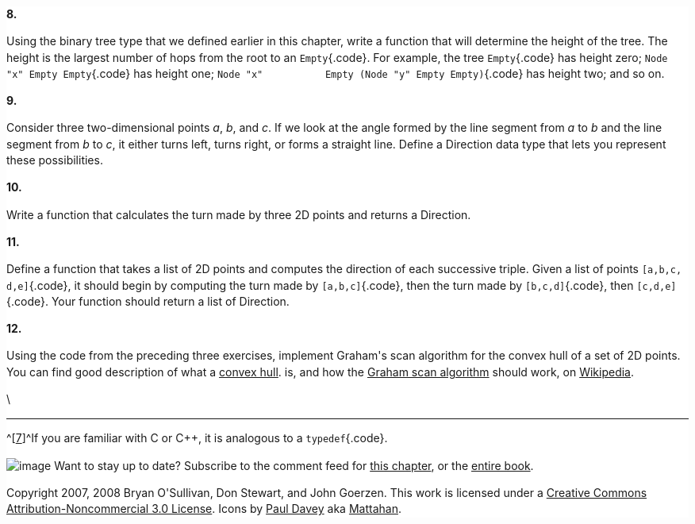 **8.**

Using the binary tree type that we defined earlier in this chapter,
write a function that will determine the height of the tree. The height
is the largest number of hops from the root to an `Empty`{.code}. For
example, the tree `Empty`{.code} has height zero;
`Node           "x" Empty Empty`{.code} has height one;
`Node "x"           Empty (Node "y" Empty Empty)`{.code} has height two;
and so on.

**9.**

Consider three two-dimensional points *a*, *b*, and *c*. If we look at
the angle formed by the line segment from *a* to *b* and the line
segment from *b* to *c*, it either turns left, turns right, or forms a
straight line. Define a Direction data type that lets you represent
these possibilities.

**10.**

Write a function that calculates the turn made by three 2D points and
returns a Direction.

**11.**

Define a function that takes a list of 2D points and computes the
direction of each successive triple. Given a list of points
`[a,b,c,d,e]`{.code}, it should begin by computing the turn made by
`[a,b,c]`{.code}, then the turn made by `[b,c,d]`{.code}, then
`[c,d,e]`{.code}. Your function should return a list of Direction.

**12.**

Using the code from the preceding three exercises, implement Graham's
scan algorithm for the convex hull of a set of 2D points. You can find
good description of what a [convex
hull](http://en.wikipedia.org/wiki/Convex_hull). is, and how the [Graham
scan algorithm](http://en.wikipedia.org/wiki/Graham_scan) should work,
on [Wikipedia](http://en.wikipedia.org/).

\

* * * * *

^[[7](#id582956)]^If you are familiar with C or C++, it is analogous to
a `typedef`{.code}.

![image](/support/figs/rss.png) Want to stay up to date? Subscribe to
the comment feed for [this chapter](/feeds/comments/), or the [entire
book](/feeds/comments/).

Copyright 2007, 2008 Bryan O'Sullivan, Don Stewart, and John Goerzen.
This work is licensed under a [Creative Commons
Attribution-Noncommercial 3.0
License](http://creativecommons.org/licenses/by-nc/3.0/). Icons by [Paul
Davey](mailto:mattahan@gmail.com) aka
[Mattahan](http://mattahan.deviantart.com/).
